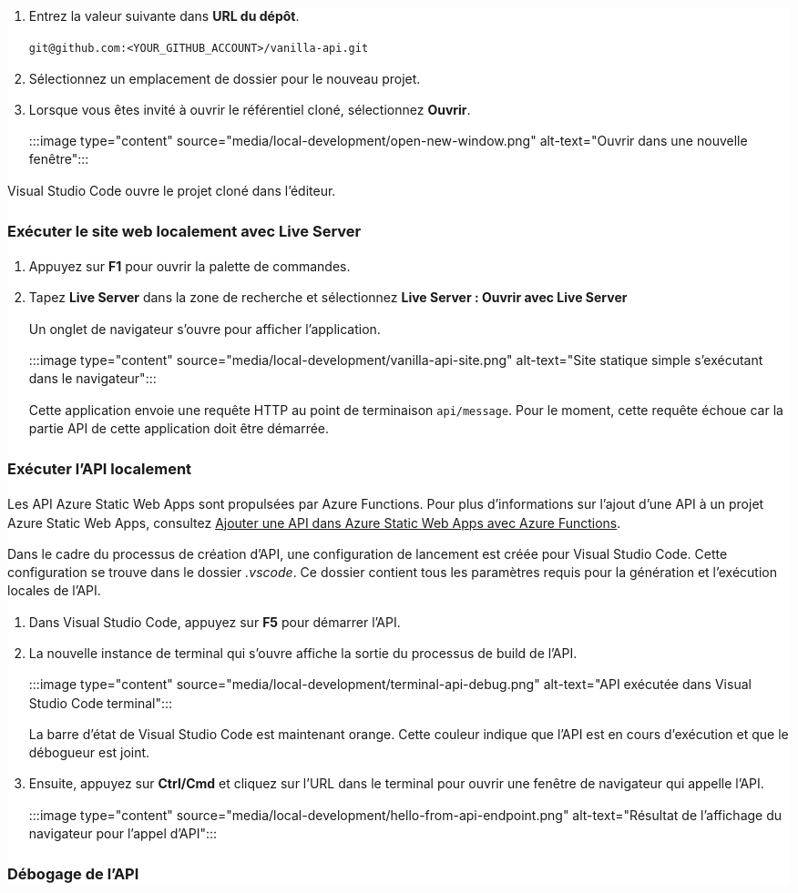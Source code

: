 1. Entrez la valeur suivante dans **URL du dépôt**.

   ```http
   git@github.com:<YOUR_GITHUB_ACCOUNT>/vanilla-api.git
   ```

1. Sélectionnez un emplacement de dossier pour le nouveau projet.

1. Lorsque vous êtes invité à ouvrir le référentiel cloné, sélectionnez **Ouvrir**.

    :::image type="content" source="media/local-development/open-new-window.png" alt-text="Ouvrir dans une nouvelle fenêtre":::

Visual Studio Code ouvre le projet cloné dans l’éditeur.

### <a name="run-the-website-locally-with-live-server"></a>Exécuter le site web localement avec Live Server

1. Appuyez sur **F1** pour ouvrir la palette de commandes.

1. Tapez **Live Server** dans la zone de recherche et sélectionnez **Live Server : Ouvrir avec Live Server**

    Un onglet de navigateur s’ouvre pour afficher l’application.

    :::image type="content" source="media/local-development/vanilla-api-site.png" alt-text="Site statique simple s’exécutant dans le navigateur":::

    Cette application envoie une requête HTTP au point de terminaison `api/message`. Pour le moment, cette requête échoue car la partie API de cette application doit être démarrée.

### <a name="run-api-locally"></a>Exécuter l’API localement

Les API Azure Static Web Apps sont propulsées par Azure Functions. Pour plus d’informations sur l’ajout d’une API à un projet Azure Static Web Apps, consultez [Ajouter une API dans Azure Static Web Apps avec Azure Functions](add-api.md).

Dans le cadre du processus de création d’API, une configuration de lancement est créée pour Visual Studio Code. Cette configuration se trouve dans le dossier _.vscode_. Ce dossier contient tous les paramètres requis pour la génération et l’exécution locales de l’API.

1. Dans Visual Studio Code, appuyez sur **F5** pour démarrer l’API.

1. La nouvelle instance de terminal qui s’ouvre affiche la sortie du processus de build de l’API.

    :::image type="content" source="media/local-development/terminal-api-debug.png" alt-text="API exécutée dans Visual Studio Code terminal":::

   La barre d’état de Visual Studio Code est maintenant orange. Cette couleur indique que l’API est en cours d’exécution et que le débogueur est joint.

1. Ensuite, appuyez sur **Ctrl/Cmd** et cliquez sur l’URL dans le terminal pour ouvrir une fenêtre de navigateur qui appelle l’API.

    :::image type="content" source="media/local-development/hello-from-api-endpoint.png" alt-text="Résultat de l’affichage du navigateur pour l’appel d’API":::

### <a name="debugging-the-api"></a>Débogage de l’API
